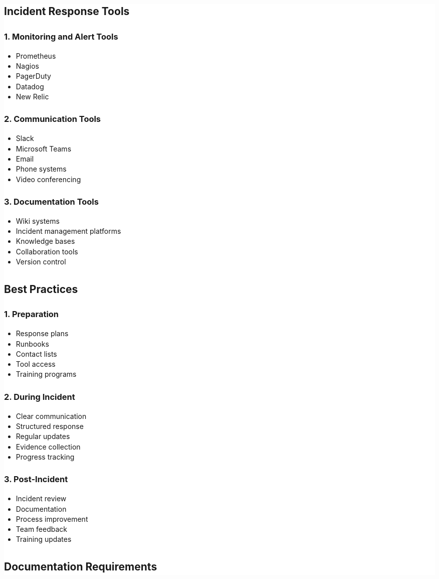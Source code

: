 ## Incident Response Tools

### 1. Monitoring and Alert Tools
- Prometheus
- Nagios
- PagerDuty
- Datadog
- New Relic

### 2. Communication Tools
- Slack
- Microsoft Teams
- Email
- Phone systems
- Video conferencing

### 3. Documentation Tools
- Wiki systems
- Incident management platforms
- Knowledge bases
- Collaboration tools
- Version control

## Best Practices

### 1. Preparation
- Response plans
- Runbooks
- Contact lists
- Tool access
- Training programs

### 2. During Incident
- Clear communication
- Structured response
- Regular updates
- Evidence collection
- Progress tracking

### 3. Post-Incident
- Incident review
- Documentation
- Process improvement
- Team feedback
- Training updates

## Documentation Requirements
